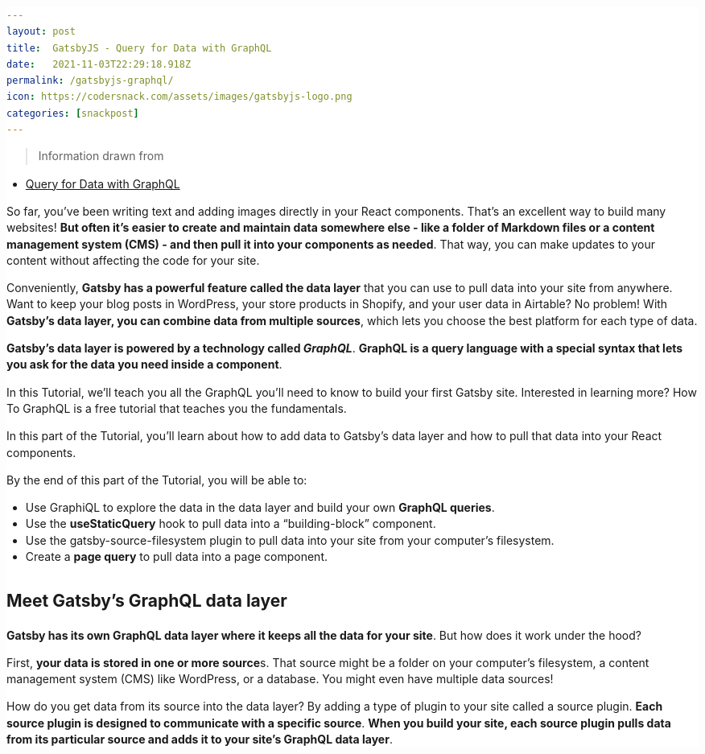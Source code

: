 ```yaml
---
layout: post
title:  GatsbyJS - Query for Data with GraphQL
date:   2021-11-03T22:29:18.918Z
permalink: /gatsbyjs-graphql/
icon: https://codersnack.com/assets/images/gatsbyjs-logo.png
categories: [snackpost]
---
```


> Information drawn from 
- [Query for Data with GraphQL](https://www.gatsbyjs.com/docs/tutorial/part-4/)

So far, you’ve been writing text and adding images directly in your React components. That’s an excellent way to build many websites! **But often it’s easier to create and maintain data somewhere else - like a folder of Markdown files or a content management system (CMS) - and then pull it into your components as needed**. That way, you can make updates to your content without affecting the code for your site.

Conveniently, **Gatsby has a powerful feature called the data layer** that you can use to pull data into your site from anywhere. Want to keep your blog posts in WordPress, your store products in Shopify, and your user data in Airtable? No problem! With **Gatsby’s data layer, you can combine data from multiple sources**, which lets you choose the best platform for each type of data.

**Gatsby’s data layer is powered by a technology called *GraphQL***. **GraphQL is a query language with a special syntax that lets you ask for the data you need inside a component**.

In this Tutorial, we’ll teach you all the GraphQL you’ll need to know to build your first Gatsby site. Interested in learning more? How To GraphQL is a free tutorial that teaches you the fundamentals.

In this part of the Tutorial, you’ll learn about how to add data to Gatsby’s data layer and how to pull that data into your React components.

By the end of this part of the Tutorial, you will be able to:

- Use GraphiQL to explore the data in the data layer and build your own **GraphQL queries**.
- Use the **useStaticQuery** hook to pull data into a “building-block” component.
- Use the gatsby-source-filesystem plugin to pull data into your site from your computer’s filesystem.
- Create a **page query** to pull data into a page component.

## Meet Gatsby’s GraphQL data layer

**Gatsby has its own GraphQL data layer where it keeps all the data for your site**. But how does it work under the hood?

First, **your data is stored in one or more source**s. That source might be a folder on your computer’s filesystem, a content management system (CMS) like WordPress, or a database. You might even have multiple data sources!

How do you get data from its source into the data layer? By adding a type of plugin to your site called a source plugin. **Each source plugin is designed to communicate with a specific source**. **When you build your site, each source plugin pulls data from its particular source and adds it to your site’s GraphQL data layer**.
